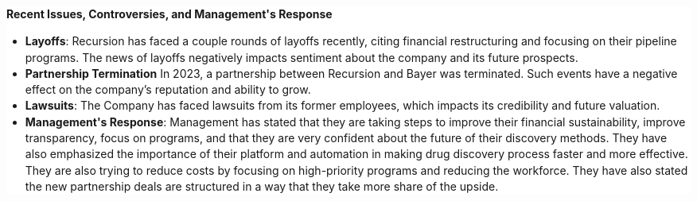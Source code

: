 **Recent Issues, Controversies, and Management's Response**

*   **Layoffs**: Recursion has faced a couple rounds of layoffs recently, citing financial restructuring and focusing on their pipeline programs. The news of layoffs negatively impacts sentiment about the company and its future prospects. 
*  **Partnership Termination** In 2023, a partnership between Recursion and Bayer was terminated. Such events have a negative effect on the company’s reputation and ability to grow.
*   **Lawsuits**: The Company has faced lawsuits from its former employees, which impacts its credibility and future valuation.
*   **Management's Response**: Management has stated that they are taking steps to improve their financial sustainability, improve transparency, focus on programs, and that they are very confident about the future of their discovery methods. They have also emphasized the importance of their platform and automation in making drug discovery process faster and more effective. They are also trying to reduce costs by focusing on high-priority programs and reducing the workforce. They have also stated the new partnership deals are structured in a way that they take more share of the upside.

